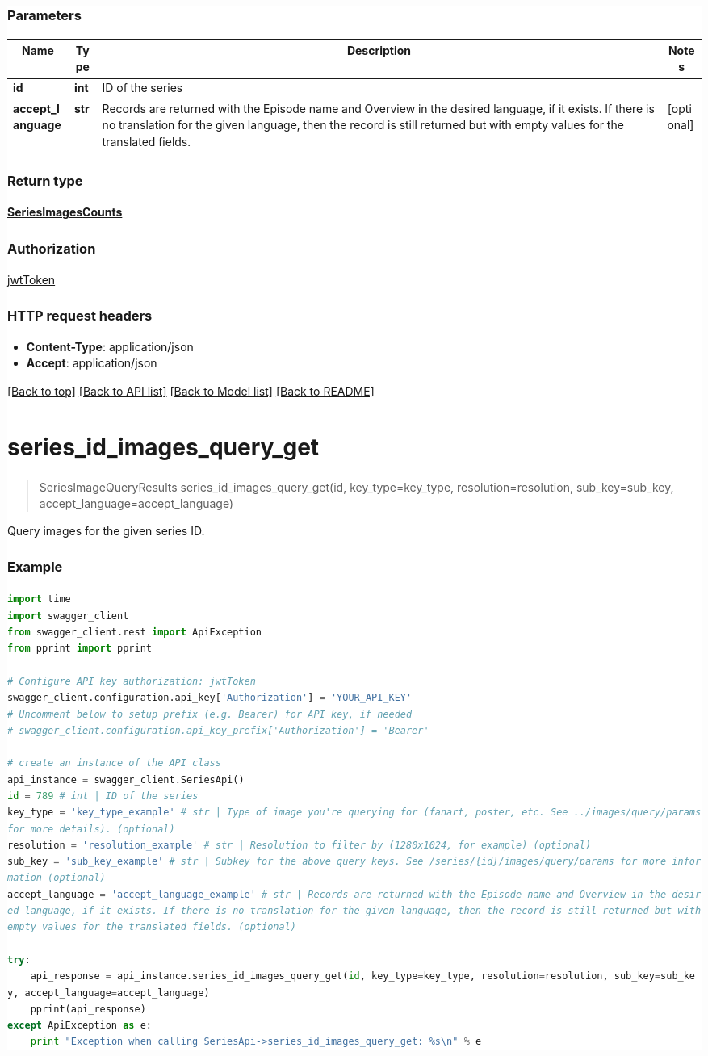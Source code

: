 ### Parameters

Name | Type | Description  | Notes
------------- | ------------- | ------------- | -------------
 **id** | **int**| ID of the series | 
 **accept_language** | **str**| Records are returned with the Episode name and Overview in the desired language, if it exists. If there is no translation for the given language, then the record is still returned but with empty values for the translated fields. | [optional] 

### Return type

[**SeriesImagesCounts**](SeriesImagesCounts.md)

### Authorization

[jwtToken](../README.md#jwtToken)

### HTTP request headers

 - **Content-Type**: application/json
 - **Accept**: application/json

[[Back to top]](#) [[Back to API list]](../README.md#documentation-for-api-endpoints) [[Back to Model list]](../README.md#documentation-for-models) [[Back to README]](../README.md)

# **series_id_images_query_get**
> SeriesImageQueryResults series_id_images_query_get(id, key_type=key_type, resolution=resolution, sub_key=sub_key, accept_language=accept_language)



Query images for the given series ID.

### Example 
```python
import time
import swagger_client
from swagger_client.rest import ApiException
from pprint import pprint

# Configure API key authorization: jwtToken
swagger_client.configuration.api_key['Authorization'] = 'YOUR_API_KEY'
# Uncomment below to setup prefix (e.g. Bearer) for API key, if needed
# swagger_client.configuration.api_key_prefix['Authorization'] = 'Bearer'

# create an instance of the API class
api_instance = swagger_client.SeriesApi()
id = 789 # int | ID of the series
key_type = 'key_type_example' # str | Type of image you're querying for (fanart, poster, etc. See ../images/query/params for more details). (optional)
resolution = 'resolution_example' # str | Resolution to filter by (1280x1024, for example) (optional)
sub_key = 'sub_key_example' # str | Subkey for the above query keys. See /series/{id}/images/query/params for more information (optional)
accept_language = 'accept_language_example' # str | Records are returned with the Episode name and Overview in the desired language, if it exists. If there is no translation for the given language, then the record is still returned but with empty values for the translated fields. (optional)

try: 
    api_response = api_instance.series_id_images_query_get(id, key_type=key_type, resolution=resolution, sub_key=sub_key, accept_language=accept_language)
    pprint(api_response)
except ApiException as e:
    print "Exception when calling SeriesApi->series_id_images_query_get: %s\n" % e
```